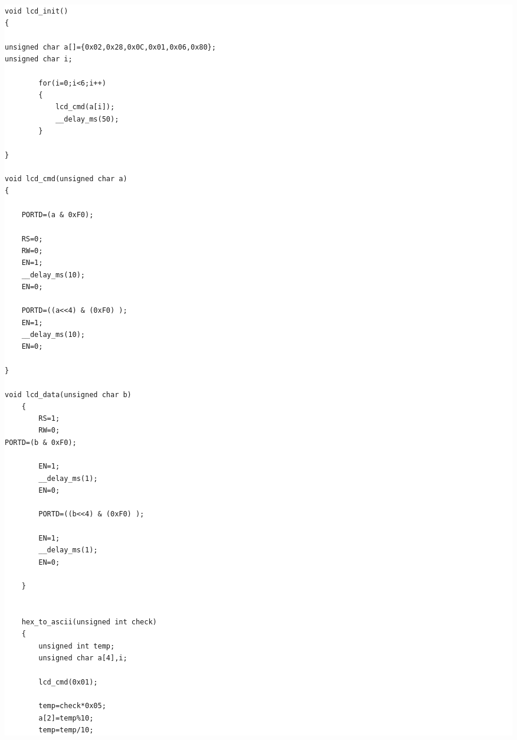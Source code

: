 	void lcd_init()
	{
		
	unsigned char a[]={0x02,0x28,0x0C,0x01,0x06,0x80};
	unsigned char i;

			for(i=0;i<6;i++)
			{
				lcd_cmd(a[i]);
				__delay_ms(50);	
			}	

	}

	void lcd_cmd(unsigned char a)
	{

		PORTD=(a & 0xF0);

		RS=0;
		RW=0;
		EN=1;
		__delay_ms(10);
		EN=0;
	
		PORTD=((a<<4) & (0xF0) );
		EN=1;
		__delay_ms(10);
		EN=0;
			
	}
	
	void lcd_data(unsigned char b)
		{			
			RS=1;
			RW=0;
	PORTD=(b & 0xF0);
		
			EN=1;
			__delay_ms(1);
			EN=0;
				
			PORTD=((b<<4) & (0xF0) );
				
			EN=1;
			__delay_ms(1);
			EN=0;
	
		}	


		hex_to_ascii(unsigned int check)
		{
			unsigned int temp;
			unsigned char a[4],i;
			
			lcd_cmd(0x01);
	
			temp=check*0x05;
			a[2]=temp%10;
			temp=temp/10;
